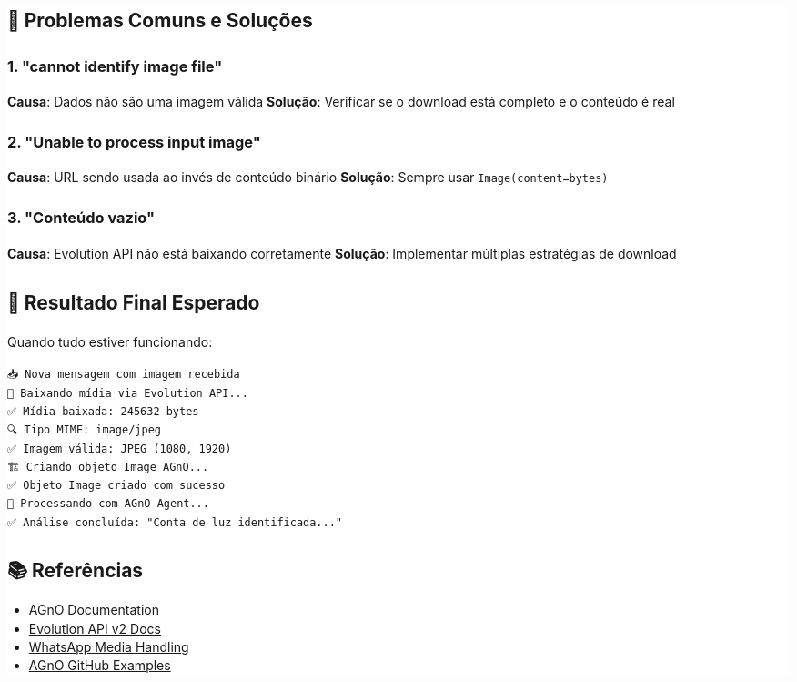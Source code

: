## 🚨 Problemas Comuns e Soluções

### 1. "cannot identify image file"
**Causa**: Dados não são uma imagem válida
**Solução**: Verificar se o download está completo e o conteúdo é real

### 2. "Unable to process input image"
**Causa**: URL sendo usada ao invés de conteúdo binário
**Solução**: Sempre usar `Image(content=bytes)`

### 3. "Conteúdo vazio"
**Causa**: Evolution API não está baixando corretamente
**Solução**: Implementar múltiplas estratégias de download

## 🎯 Resultado Final Esperado

Quando tudo estiver funcionando:

```
📥 Nova mensagem com imagem recebida
🔄 Baixando mídia via Evolution API...
✅ Mídia baixada: 245632 bytes
🔍 Tipo MIME: image/jpeg
✅ Imagem válida: JPEG (1080, 1920)
🏗️ Criando objeto Image AGnO...
✅ Objeto Image criado com sucesso
🤖 Processando com AGnO Agent...
✅ Análise concluída: "Conta de luz identificada..."
```

## 📚 Referências

- [AGnO Documentation](https://docs.agno.com)
- [Evolution API v2 Docs](https://doc.evolution-api.com/v2)
- [WhatsApp Media Handling](https://developers.facebook.com/docs/whatsapp/cloud-api/reference/media/)
- [AGnO GitHub Examples](https://github.com/agno-agi/agno/tree/main/cookbook)
